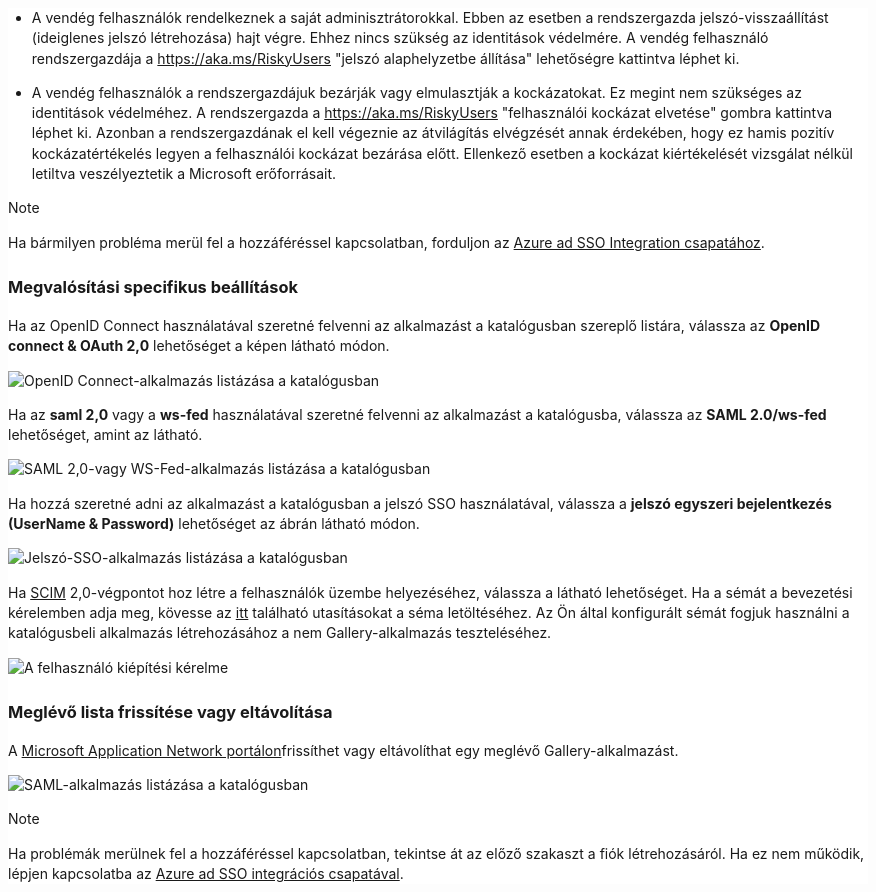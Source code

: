 * A vendég felhasználók rendelkeznek a saját adminisztrátorokkal. Ebben az esetben a rendszergazda jelszó-visszaállítást (ideiglenes jelszó létrehozása) hajt végre. Ehhez nincs szükség az identitások védelmére. A vendég felhasználó rendszergazdája a https://aka.ms/RiskyUsers "jelszó alaphelyzetbe állítása" lehetőségre kattintva léphet ki.

* A vendég felhasználók a rendszergazdájuk bezárják vagy elmulasztják a kockázatokat. Ez megint nem szükséges az identitások védelméhez. A rendszergazda a https://aka.ms/RiskyUsers "felhasználói kockázat elvetése" gombra kattintva léphet ki. Azonban a rendszergazdának el kell végeznie az átvilágítás elvégzését annak érdekében, hogy ez hamis pozitív kockázatértékelés legyen a felhasználói kockázat bezárása előtt. Ellenkező esetben a kockázat kiértékelését vizsgálat nélkül letiltva veszélyeztetik a Microsoft erőforrásait.

> [!NOTE]
> Ha bármilyen probléma merül fel a hozzáféréssel kapcsolatban, forduljon az [Azure ad SSO Integration csapatához](<mailto:SaaSApplicationIntegrations@service.microsoft.com>).

### <a name="implementation-specific-options"></a>Megvalósítási specifikus beállítások
Ha az OpenID Connect használatával szeretné felvenni az alkalmazást a katalógusban szereplő listára, válassza az **OpenID connect & OAuth 2,0** lehetőséget a képen látható módon.

![OpenID Connect-alkalmazás listázása a katalógusban](./media/howto-app-gallery-listing/openid.png)

Ha az **saml 2,0** vagy a **ws-fed** használatával szeretné felvenni az alkalmazást a katalógusba, válassza az **SAML 2.0/ws-fed** lehetőséget, amint az látható.

![SAML 2,0-vagy WS-Fed-alkalmazás listázása a katalógusban](./media/howto-app-gallery-listing/saml.png)

Ha hozzá szeretné adni az alkalmazást a katalógusban a jelszó SSO használatával, válassza a **jelszó egyszeri bejelentkezés (UserName & Password)** lehetőséget az ábrán látható módon.

![Jelszó-SSO-alkalmazás listázása a katalógusban](./media/howto-app-gallery-listing/passwordsso.png)

Ha [SCIM](../app-provisioning/use-scim-to-provision-users-and-groups.md) 2,0-végpontot hoz létre a felhasználók üzembe helyezéséhez, válassza a látható lehetőséget. Ha a sémát a bevezetési kérelemben adja meg, kövesse az [itt](https://docs.microsoft.com/azure/active-directory/app-provisioning/export-import-provisioning-configuration) található utasításokat a séma letöltéséhez. Az Ön által konfigurált sémát fogjuk használni a katalógusbeli alkalmazás létrehozásához a nem Gallery-alkalmazás teszteléséhez. 

   ![A felhasználó kiépítési kérelme](./media/howto-app-gallery-listing/user-provisioning.png)

### <a name="update-or-remove-an-existing-listing"></a>Meglévő lista frissítése vagy eltávolítása

A [Microsoft Application Network portálon](https://microsoft.sharepoint.com/teams/apponboarding/Apps)frissíthet vagy eltávolíthat egy meglévő Gallery-alkalmazást.

![SAML-alkalmazás listázása a katalógusban](./media/howto-app-gallery-listing/updateorremove.png)

> [!NOTE]
> Ha problémák merülnek fel a hozzáféréssel kapcsolatban, tekintse át az előző szakaszt a fiók létrehozásáról. Ha ez nem működik, lépjen kapcsolatba az [Azure ad SSO integrációs csapatával](<mailto:SaaSApplicationIntegrations@service.microsoft.com>).
